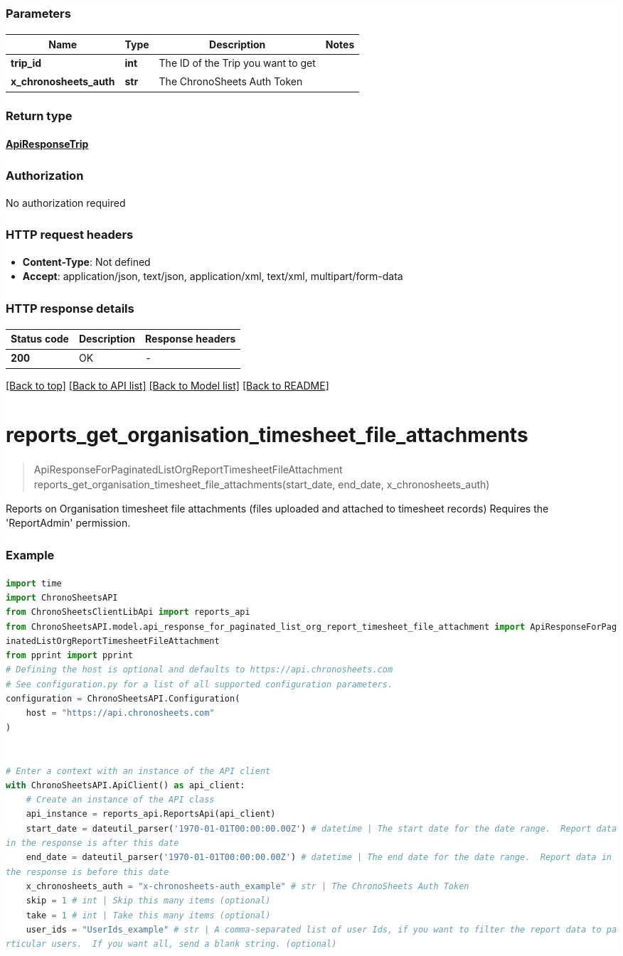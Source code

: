 ### Parameters

Name | Type | Description  | Notes
------------- | ------------- | ------------- | -------------
 **trip_id** | **int**| The ID of the Trip you want to get |
 **x_chronosheets_auth** | **str**| The ChronoSheets Auth Token |

### Return type

[**ApiResponseTrip**](ApiResponseTrip.md)

### Authorization

No authorization required

### HTTP request headers

 - **Content-Type**: Not defined
 - **Accept**: application/json, text/json, application/xml, text/xml, multipart/form-data

### HTTP response details
| Status code | Description | Response headers |
|-------------|-------------|------------------|
**200** | OK |  -  |

[[Back to top]](#) [[Back to API list]](../README.md#documentation-for-api-endpoints) [[Back to Model list]](../README.md#documentation-for-models) [[Back to README]](../README.md)

# **reports_get_organisation_timesheet_file_attachments**
> ApiResponseForPaginatedListOrgReportTimesheetFileAttachment reports_get_organisation_timesheet_file_attachments(start_date, end_date, x_chronosheets_auth)

Reports on Organisation timesheet file attachments (files uploaded and attached to timesheet records)  Requires the 'ReportAdmin' permission.

### Example

```python
import time
import ChronoSheetsAPI
from ChronoSheetsClientLibApi import reports_api
from ChronoSheetsAPI.model.api_response_for_paginated_list_org_report_timesheet_file_attachment import ApiResponseForPaginatedListOrgReportTimesheetFileAttachment
from pprint import pprint
# Defining the host is optional and defaults to https://api.chronosheets.com
# See configuration.py for a list of all supported configuration parameters.
configuration = ChronoSheetsAPI.Configuration(
    host = "https://api.chronosheets.com"
)


# Enter a context with an instance of the API client
with ChronoSheetsAPI.ApiClient() as api_client:
    # Create an instance of the API class
    api_instance = reports_api.ReportsApi(api_client)
    start_date = dateutil_parser('1970-01-01T00:00:00.00Z') # datetime | The start date for the date range.  Report data in the response is after this date
    end_date = dateutil_parser('1970-01-01T00:00:00.00Z') # datetime | The end date for the date range.  Report data in the response is before this date
    x_chronosheets_auth = "x-chronosheets-auth_example" # str | The ChronoSheets Auth Token
    skip = 1 # int | Skip this many items (optional)
    take = 1 # int | Take this many items (optional)
    user_ids = "UserIds_example" # str | A comma-separated list of user Ids, if you want to filter the report data to particular users.  If you want all, send a blank string. (optional)
```